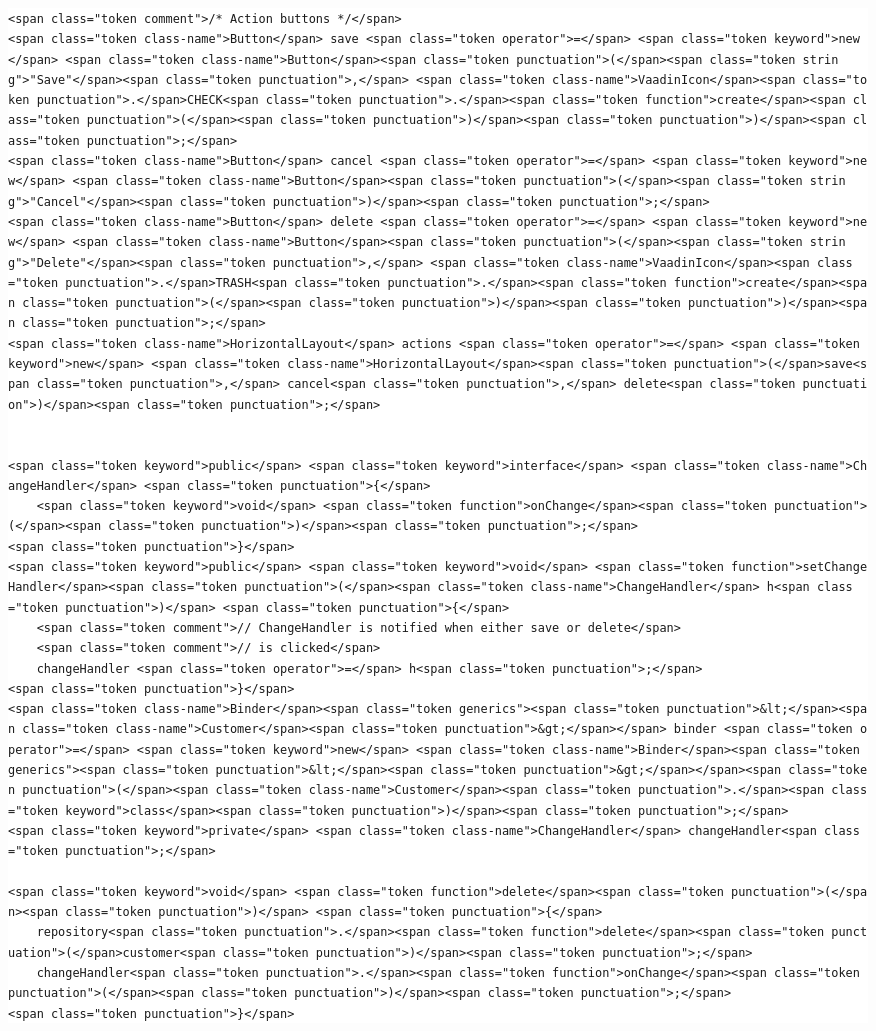     <span class="token comment">/* Action buttons */</span>
    <span class="token class-name">Button</span> save <span class="token operator">=</span> <span class="token keyword">new</span> <span class="token class-name">Button</span><span class="token punctuation">(</span><span class="token string">"Save"</span><span class="token punctuation">,</span> <span class="token class-name">VaadinIcon</span><span class="token punctuation">.</span>CHECK<span class="token punctuation">.</span><span class="token function">create</span><span class="token punctuation">(</span><span class="token punctuation">)</span><span class="token punctuation">)</span><span class="token punctuation">;</span>
    <span class="token class-name">Button</span> cancel <span class="token operator">=</span> <span class="token keyword">new</span> <span class="token class-name">Button</span><span class="token punctuation">(</span><span class="token string">"Cancel"</span><span class="token punctuation">)</span><span class="token punctuation">;</span>
    <span class="token class-name">Button</span> delete <span class="token operator">=</span> <span class="token keyword">new</span> <span class="token class-name">Button</span><span class="token punctuation">(</span><span class="token string">"Delete"</span><span class="token punctuation">,</span> <span class="token class-name">VaadinIcon</span><span class="token punctuation">.</span>TRASH<span class="token punctuation">.</span><span class="token function">create</span><span class="token punctuation">(</span><span class="token punctuation">)</span><span class="token punctuation">)</span><span class="token punctuation">;</span>
    <span class="token class-name">HorizontalLayout</span> actions <span class="token operator">=</span> <span class="token keyword">new</span> <span class="token class-name">HorizontalLayout</span><span class="token punctuation">(</span>save<span class="token punctuation">,</span> cancel<span class="token punctuation">,</span> delete<span class="token punctuation">)</span><span class="token punctuation">;</span>


    <span class="token keyword">public</span> <span class="token keyword">interface</span> <span class="token class-name">ChangeHandler</span> <span class="token punctuation">{</span>
        <span class="token keyword">void</span> <span class="token function">onChange</span><span class="token punctuation">(</span><span class="token punctuation">)</span><span class="token punctuation">;</span>
    <span class="token punctuation">}</span>
    <span class="token keyword">public</span> <span class="token keyword">void</span> <span class="token function">setChangeHandler</span><span class="token punctuation">(</span><span class="token class-name">ChangeHandler</span> h<span class="token punctuation">)</span> <span class="token punctuation">{</span>
        <span class="token comment">// ChangeHandler is notified when either save or delete</span>
        <span class="token comment">// is clicked</span>
        changeHandler <span class="token operator">=</span> h<span class="token punctuation">;</span>
    <span class="token punctuation">}</span>
    <span class="token class-name">Binder</span><span class="token generics"><span class="token punctuation">&lt;</span><span class="token class-name">Customer</span><span class="token punctuation">&gt;</span></span> binder <span class="token operator">=</span> <span class="token keyword">new</span> <span class="token class-name">Binder</span><span class="token generics"><span class="token punctuation">&lt;</span><span class="token punctuation">&gt;</span></span><span class="token punctuation">(</span><span class="token class-name">Customer</span><span class="token punctuation">.</span><span class="token keyword">class</span><span class="token punctuation">)</span><span class="token punctuation">;</span>
    <span class="token keyword">private</span> <span class="token class-name">ChangeHandler</span> changeHandler<span class="token punctuation">;</span>

    <span class="token keyword">void</span> <span class="token function">delete</span><span class="token punctuation">(</span><span class="token punctuation">)</span> <span class="token punctuation">{</span>
        repository<span class="token punctuation">.</span><span class="token function">delete</span><span class="token punctuation">(</span>customer<span class="token punctuation">)</span><span class="token punctuation">;</span>
        changeHandler<span class="token punctuation">.</span><span class="token function">onChange</span><span class="token punctuation">(</span><span class="token punctuation">)</span><span class="token punctuation">;</span>
    <span class="token punctuation">}</span>
